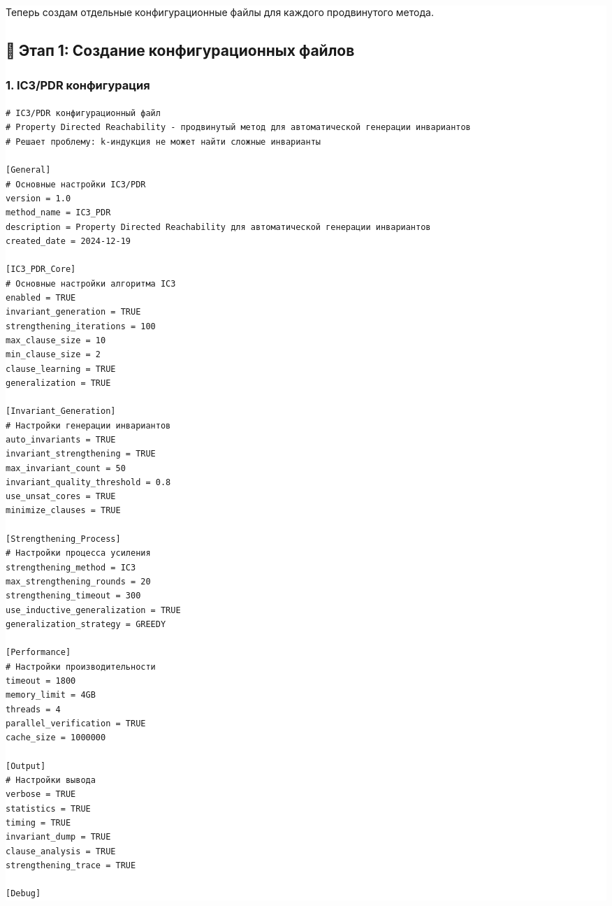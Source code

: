 Теперь создам отдельные конфигурационные файлы для каждого продвинутого метода.

## 🔧 Этап 1: Создание конфигурационных файлов

### **1. IC3/PDR конфигурация**


```properties
# IC3/PDR конфигурационный файл
# Property Directed Reachability - продвинутый метод для автоматической генерации инвариантов
# Решает проблему: k-индукция не может найти сложные инварианты

[General]
# Основные настройки IC3/PDR
version = 1.0
method_name = IC3_PDR
description = Property Directed Reachability для автоматической генерации инвариантов
created_date = 2024-12-19

[IC3_PDR_Core]
# Основные настройки алгоритма IC3
enabled = TRUE
invariant_generation = TRUE
strengthening_iterations = 100
max_clause_size = 10
min_clause_size = 2
clause_learning = TRUE
generalization = TRUE

[Invariant_Generation]
# Настройки генерации инвариантов
auto_invariants = TRUE
invariant_strengthening = TRUE
max_invariant_count = 50
invariant_quality_threshold = 0.8
use_unsat_cores = TRUE
minimize_clauses = TRUE

[Strengthening_Process]
# Настройки процесса усиления
strengthening_method = IC3
max_strengthening_rounds = 20
strengthening_timeout = 300
use_inductive_generalization = TRUE
generalization_strategy = GREEDY

[Performance]
# Настройки производительности
timeout = 1800
memory_limit = 4GB
threads = 4
parallel_verification = TRUE
cache_size = 1000000

[Output]
# Настройки вывода
verbose = TRUE
statistics = TRUE
timing = TRUE
invariant_dump = TRUE
clause_analysis = TRUE
strengthening_trace = TRUE

[Debug]
```